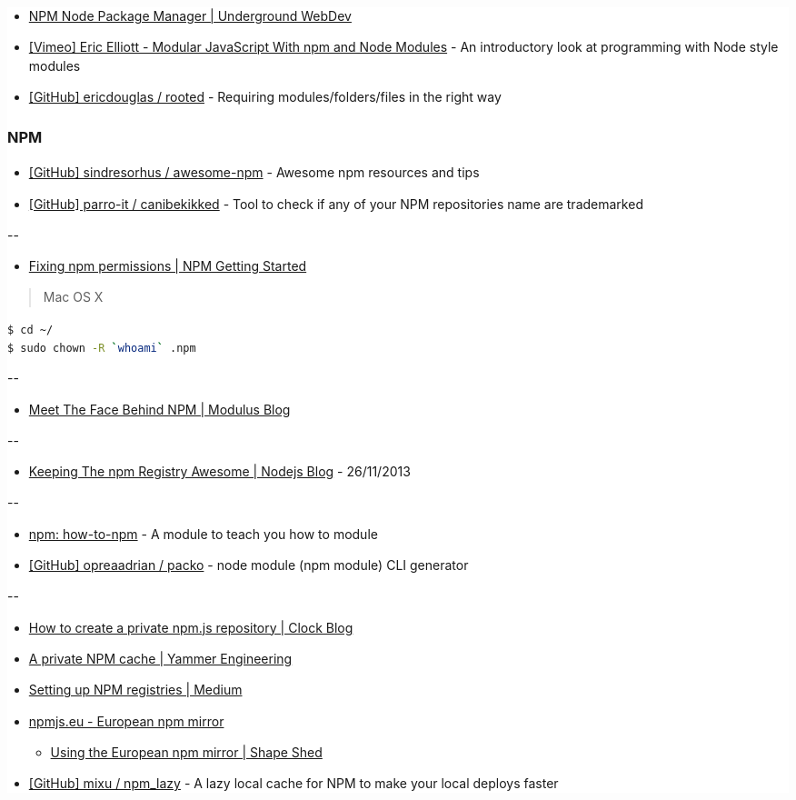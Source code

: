 * [NPM Node Package Manager | Underground WebDev](http://udgwebdev.com/npm-node-package-manager/)

* [[Vimeo] Eric Elliott - Modular JavaScript With npm and Node Modules](http://vimeo.com/89258863) - An introductory look at programming with Node style modules

* [[GitHub] ericdouglas / rooted](https://github.com/ericdouglas/rooted) - Requiring modules/folders/files in the right way


### NPM

* [[GitHub] sindresorhus / awesome-npm](https://github.com/sindresorhus/awesome-npm) - Awesome npm resources and tips

* [[GitHub] parro-it / canibekikked](https://github.com/parro-it/canibekikked) - Tool to check if any of your NPM repositories name are trademarked

--

* [Fixing npm permissions | NPM Getting Started](https://docs.npmjs.com/getting-started/fixing-npm-permissions)

> Mac OS X

```bash
$ cd ~/
$ sudo chown -R `whoami` .npm
```

--

* [Meet The Face Behind NPM | Modulus Blog](http://blog.modulus.io/isaac-interview)

--

* [Keeping The npm Registry Awesome | Nodejs Blog](http://blog.nodejs.org/2013/11/26/npm-post-mortem/) - 26/11/2013

--

* [npm: how-to-npm](https://www.npmjs.com/package/how-to-npm) - A module to teach you how to module

* [[GitHub] opreaadrian / packo](https://github.com/opreaadrian/packo) - node module (npm module) CLI generator

--

* [How to create a private npm.js repository | Clock Blog](http://clock.co.uk/tech-blogs/how-to-create-a-private-npmjs-repository)

* [A private NPM cache | Yammer Engineering](http://eng.yammer.com/a-private-npm-cache/)

* [Setting up NPM registries | Medium](https://medium.com/javascript-and-the-server/setting-up-npm-registries-2d6b45eb12ed)

* [npmjs.eu - European npm mirror](http://npmjs.eu/)

  * [Using the European npm mirror | Shape Shed](http://shapeshed.com/using-the-european-npm-mirror/)

* [[GitHub] mixu / npm_lazy](https://github.com/mixu/npm_lazy) - A lazy local cache for NPM to make your local deploys faster
